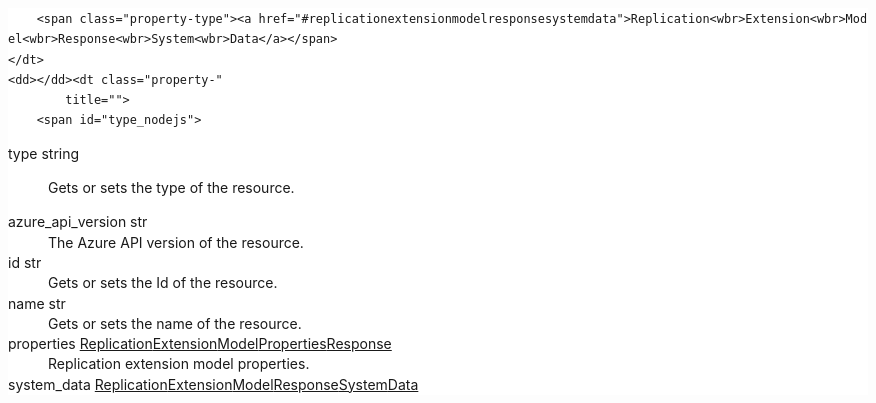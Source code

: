         <span class="property-type"><a href="#replicationextensionmodelresponsesystemdata">Replication<wbr>Extension<wbr>Model<wbr>Response<wbr>System<wbr>Data</a></span>
    </dt>
    <dd></dd><dt class="property-"
            title="">
        <span id="type_nodejs">
<a data-swiftype-name="resource-property" data-swiftype-type="text" href="#type_nodejs" style="color: inherit; text-decoration: inherit;">type</a>
</span>
        <span class="property-indicator"></span>
        <span class="property-type">string</span>
    </dt>
    <dd>Gets or sets the type of the resource.</dd></dl>
</pulumi-choosable>
</div>

<div>
<pulumi-choosable type="language" values="python">
<dl class="resources-properties"><dt class="property-"
            title="">
        <span id="azure_api_version_python">
<a data-swiftype-name="resource-property" data-swiftype-type="text" href="#azure_api_version_python" style="color: inherit; text-decoration: inherit;">azure_<wbr>api_<wbr>version</a>
</span>
        <span class="property-indicator"></span>
        <span class="property-type">str</span>
    </dt>
    <dd>The Azure API version of the resource.</dd><dt class="property-"
            title="">
        <span id="id_python">
<a data-swiftype-name="resource-property" data-swiftype-type="text" href="#id_python" style="color: inherit; text-decoration: inherit;">id</a>
</span>
        <span class="property-indicator"></span>
        <span class="property-type">str</span>
    </dt>
    <dd>Gets or sets the Id of the resource.</dd><dt class="property-"
            title="">
        <span id="name_python">
<a data-swiftype-name="resource-property" data-swiftype-type="text" href="#name_python" style="color: inherit; text-decoration: inherit;">name</a>
</span>
        <span class="property-indicator"></span>
        <span class="property-type">str</span>
    </dt>
    <dd>Gets or sets the name of the resource.</dd><dt class="property-"
            title="">
        <span id="properties_python">
<a data-swiftype-name="resource-property" data-swiftype-type="text" href="#properties_python" style="color: inherit; text-decoration: inherit;">properties</a>
</span>
        <span class="property-indicator"></span>
        <span class="property-type"><a href="#replicationextensionmodelpropertiesresponse">Replication<wbr>Extension<wbr>Model<wbr>Properties<wbr>Response</a></span>
    </dt>
    <dd>Replication extension model properties.</dd><dt class="property-"
            title="">
        <span id="system_data_python">
<a data-swiftype-name="resource-property" data-swiftype-type="text" href="#system_data_python" style="color: inherit; text-decoration: inherit;">system_<wbr>data</a>
</span>
        <span class="property-indicator"></span>
        <span class="property-type"><a href="#replicationextensionmodelresponsesystemdata">Replication<wbr>Extension<wbr>Model<wbr>Response<wbr>System<wbr>Data</a></span>